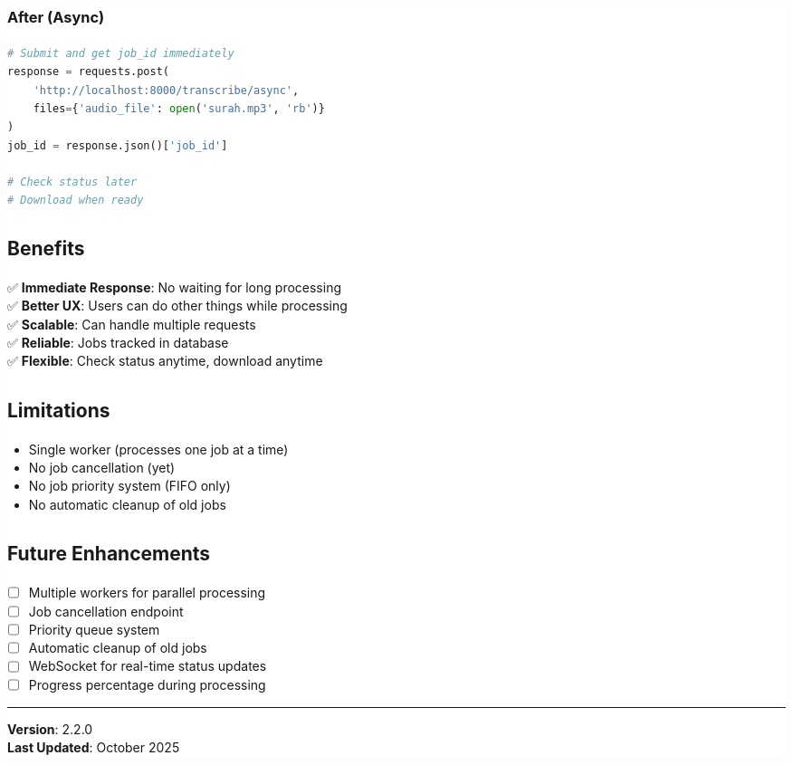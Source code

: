 ### After (Async)
```python
# Submit and get job_id immediately
response = requests.post(
    'http://localhost:8000/transcribe/async',
    files={'audio_file': open('surah.mp3', 'rb')}
)
job_id = response.json()['job_id']

# Check status later
# Download when ready
```

## Benefits

✅ **Immediate Response**: No waiting for long processing  
✅ **Better UX**: Users can do other things while processing  
✅ **Scalable**: Can handle multiple requests  
✅ **Reliable**: Jobs tracked in database  
✅ **Flexible**: Check status anytime, download anytime  

## Limitations

- Single worker (processes one job at a time)
- No job cancellation (yet)
- No job priority system (FIFO only)
- No automatic cleanup of old jobs

## Future Enhancements

- [ ] Multiple workers for parallel processing
- [ ] Job cancellation endpoint
- [ ] Priority queue system
- [ ] Automatic cleanup of old jobs
- [ ] WebSocket for real-time status updates
- [ ] Progress percentage during processing

---

**Version**: 2.2.0  
**Last Updated**: October 2025

